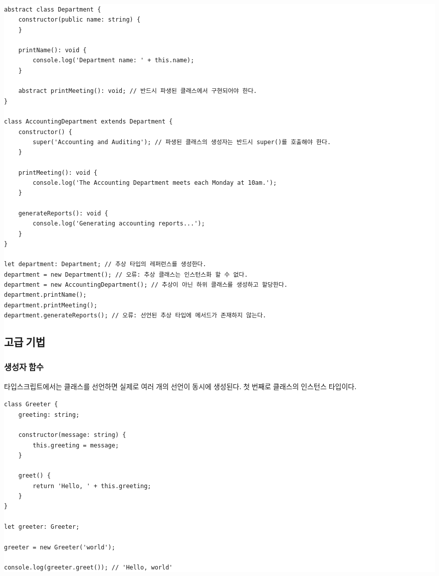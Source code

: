 ```tsx
abstract class Department {
    constructor(public name: string) {
    }

    printName(): void {
        console.log('Department name: ' + this.name);
    }

    abstract printMeeting(): void; // 반드시 파생된 클래스에서 구현되어야 한다.
}

class AccountingDepartment extends Department {
    constructor() {
        super('Accounting and Auditing'); // 파생된 클래스의 생성자는 반드시 super()를 호출해야 한다.
    }

    printMeeting(): void {
        console.log('The Accounting Department meets each Monday at 10am.');
    }

    generateReports(): void {
        console.log('Generating accounting reports...');
    }
}

let department: Department; // 추상 타입의 레퍼런스를 생성한다.
department = new Department(); // 오류: 추상 클래스는 인스턴스화 할 수 없다.
department = new AccountingDepartment(); // 추상이 아닌 하위 클래스를 생성하고 할당한다.
department.printName();
department.printMeeting();
department.generateReports(); // 오류: 선언된 추상 타입에 메서드가 존재하지 않는다.
```

## 고급 기법

### 생성자 함수

타입스크립트에서는 클래스를 선언하면 실제로 여러 개의 선언이 동시에 생성된다. 첫 번째로 클래스의 인스턴스 타입이다.

```tsx
class Greeter {
    greeting: string;
    
    constructor(message: string) {
        this.greeting = message;
    }
    
    greet() {
        return 'Hello, ' + this.greeting;
    }
}

let greeter: Greeter;

greeter = new Greeter('world');

console.log(greeter.greet()); // 'Hello, world'
```
